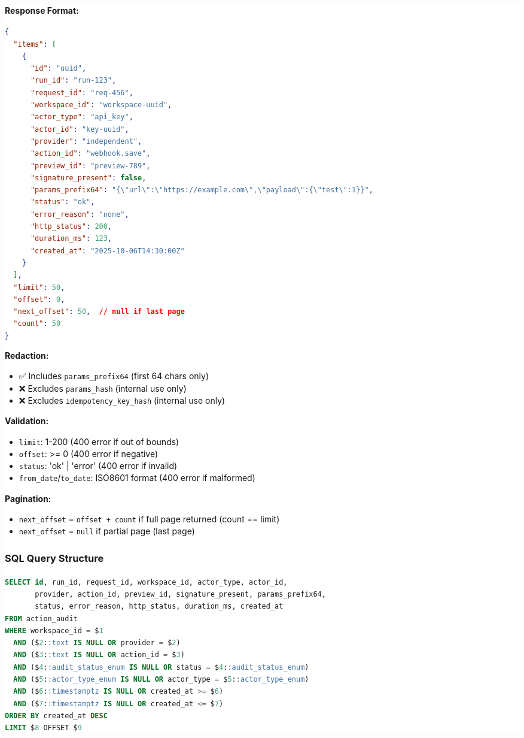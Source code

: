 **Response Format:**
```json
{
  "items": [
    {
      "id": "uuid",
      "run_id": "run-123",
      "request_id": "req-456",
      "workspace_id": "workspace-uuid",
      "actor_type": "api_key",
      "actor_id": "key-uuid",
      "provider": "independent",
      "action_id": "webhook.save",
      "preview_id": "preview-789",
      "signature_present": false,
      "params_prefix64": "{\"url\":\"https://example.com\",\"payload\":{\"test\":1}}",
      "status": "ok",
      "error_reason": "none",
      "http_status": 200,
      "duration_ms": 123,
      "created_at": "2025-10-06T14:30:00Z"
    }
  ],
  "limit": 50,
  "offset": 0,
  "next_offset": 50,  // null if last page
  "count": 50
}
```

**Redaction:**
- ✅ Includes `params_prefix64` (first 64 chars only)
- ❌ Excludes `params_hash` (internal use only)
- ❌ Excludes `idempotency_key_hash` (internal use only)

**Validation:**
- `limit`: 1-200 (400 error if out of bounds)
- `offset`: >= 0 (400 error if negative)
- `status`: 'ok' | 'error' (400 error if invalid)
- `from_date`/`to_date`: ISO8601 format (400 error if malformed)

**Pagination:**
- `next_offset` = `offset + count` if full page returned (count == limit)
- `next_offset` = `null` if partial page (last page)

### SQL Query Structure

```sql
SELECT id, run_id, request_id, workspace_id, actor_type, actor_id,
       provider, action_id, preview_id, signature_present, params_prefix64,
       status, error_reason, http_status, duration_ms, created_at
FROM action_audit
WHERE workspace_id = $1
  AND ($2::text IS NULL OR provider = $2)
  AND ($3::text IS NULL OR action_id = $3)
  AND ($4::audit_status_enum IS NULL OR status = $4::audit_status_enum)
  AND ($5::actor_type_enum IS NULL OR actor_type = $5::actor_type_enum)
  AND ($6::timestamptz IS NULL OR created_at >= $6)
  AND ($7::timestamptz IS NULL OR created_at <= $7)
ORDER BY created_at DESC
LIMIT $8 OFFSET $9
```
